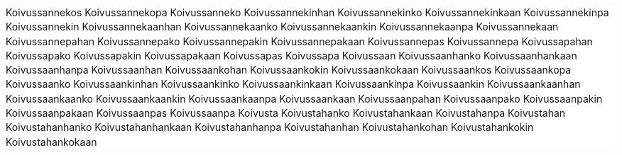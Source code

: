 Koivussannekos
Koivussannekopa
Koivussanneko
Koivussannekinhan
Koivussannekinko
Koivussannekinkaan
Koivussannekinpa
Koivussannekin
Koivussannekaanhan
Koivussannekaanko
Koivussannekaankin
Koivussannekaanpa
Koivussannekaan
Koivussannepahan
Koivussannepako
Koivussannepakin
Koivussannepakaan
Koivussannepas
Koivussannepa
Koivussapahan
Koivussapako
Koivussapakin
Koivussapakaan
Koivussapas
Koivussapa
Koivussaan
Koivussaanhanko
Koivussaanhankaan
Koivussaanhanpa
Koivussaanhan
Koivussaankohan
Koivussaankokin
Koivussaankokaan
Koivussaankos
Koivussaankopa
Koivussaanko
Koivussaankinhan
Koivussaankinko
Koivussaankinkaan
Koivussaankinpa
Koivussaankin
Koivussaankaanhan
Koivussaankaanko
Koivussaankaankin
Koivussaankaanpa
Koivussaankaan
Koivussaanpahan
Koivussaanpako
Koivussaanpakin
Koivussaanpakaan
Koivussaanpas
Koivussaanpa
Koivusta
Koivustahanko
Koivustahankaan
Koivustahanpa
Koivustahan
Koivustahanhanko
Koivustahanhankaan
Koivustahanhanpa
Koivustahanhan
Koivustahankohan
Koivustahankokin
Koivustahankokaan